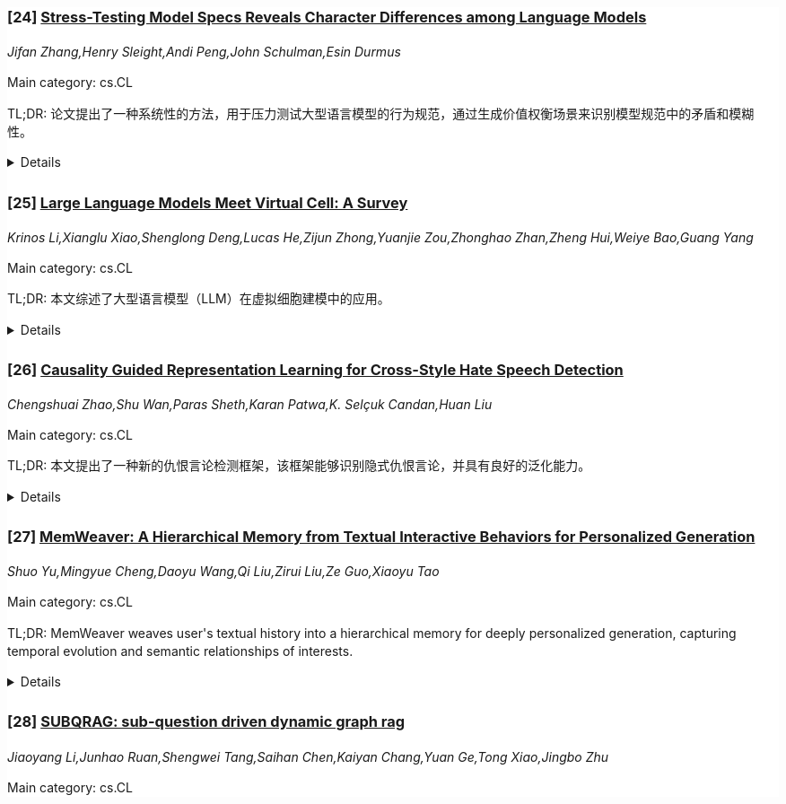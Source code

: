 ### [24] [Stress-Testing Model Specs Reveals Character Differences among Language Models](https://arxiv.org/abs/2510.07686)
*Jifan Zhang,Henry Sleight,Andi Peng,John Schulman,Esin Durmus*

Main category: cs.CL

TL;DR: 论文提出了一种系统性的方法，用于压力测试大型语言模型的行为规范，通过生成价值权衡场景来识别模型规范中的矛盾和模糊性。


<details><summary>Details</summary></details>


### [25] [Large Language Models Meet Virtual Cell: A Survey](https://arxiv.org/abs/2510.07706)
*Krinos Li,Xianglu Xiao,Shenglong Deng,Lucas He,Zijun Zhong,Yuanjie Zou,Zhonghao Zhan,Zheng Hui,Weiye Bao,Guang Yang*

Main category: cs.CL

TL;DR: 本文综述了大型语言模型（LLM）在虚拟细胞建模中的应用。


<details><summary>Details</summary></details>


### [26] [Causality Guided Representation Learning for Cross-Style Hate Speech Detection](https://arxiv.org/abs/2510.07707)
*Chengshuai Zhao,Shu Wan,Paras Sheth,Karan Patwa,K. Selçuk Candan,Huan Liu*

Main category: cs.CL

TL;DR: 本文提出了一种新的仇恨言论检测框架，该框架能够识别隐式仇恨言论，并具有良好的泛化能力。


<details><summary>Details</summary></details>


### [27] [MemWeaver: A Hierarchical Memory from Textual Interactive Behaviors for Personalized Generation](https://arxiv.org/abs/2510.07713)
*Shuo Yu,Mingyue Cheng,Daoyu Wang,Qi Liu,Zirui Liu,Ze Guo,Xiaoyu Tao*

Main category: cs.CL

TL;DR: MemWeaver weaves user's textual history into a hierarchical memory for deeply personalized generation, capturing temporal evolution and semantic relationships of interests.


<details><summary>Details</summary></details>


### [28] [SUBQRAG: sub-question driven dynamic graph rag](https://arxiv.org/abs/2510.07718)
*Jiaoyang Li,Junhao Ruan,Shengwei Tang,Saihan Chen,Kaiyan Chang,Yuan Ge,Tong Xiao,Jingbo Zhu*

Main category: cs.CL
